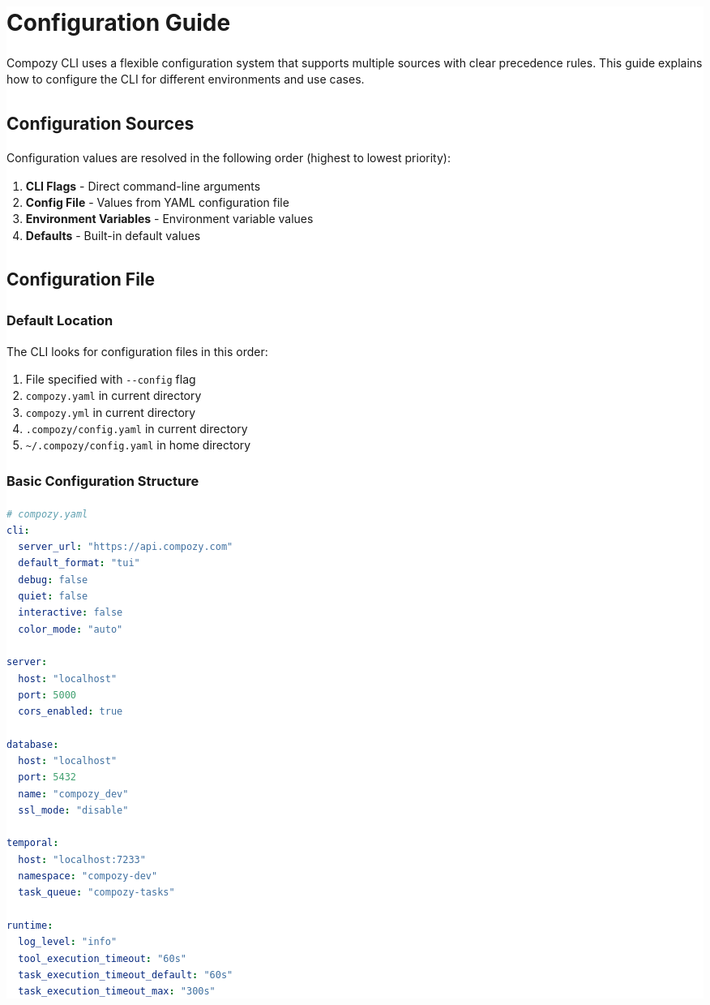 # Configuration Guide

Compozy CLI uses a flexible configuration system that supports multiple sources with clear precedence rules. This guide explains how to configure the CLI for different environments and use cases.

## Configuration Sources

Configuration values are resolved in the following order (highest to lowest priority):

1. **CLI Flags** - Direct command-line arguments
2. **Config File** - Values from YAML configuration file
3. **Environment Variables** - Environment variable values
4. **Defaults** - Built-in default values

## Configuration File

### Default Location

The CLI looks for configuration files in this order:

1. File specified with `--config` flag
2. `compozy.yaml` in current directory
3. `compozy.yml` in current directory
4. `.compozy/config.yaml` in current directory
5. `~/.compozy/config.yaml` in home directory

### Basic Configuration Structure

```yaml
# compozy.yaml
cli:
  server_url: "https://api.compozy.com"
  default_format: "tui"
  debug: false
  quiet: false
  interactive: false
  color_mode: "auto"

server:
  host: "localhost"
  port: 5000
  cors_enabled: true

database:
  host: "localhost"
  port: 5432
  name: "compozy_dev"
  ssl_mode: "disable"

temporal:
  host: "localhost:7233"
  namespace: "compozy-dev"
  task_queue: "compozy-tasks"

runtime:
  log_level: "info"
  tool_execution_timeout: "60s"
  task_execution_timeout_default: "60s"
  task_execution_timeout_max: "300s"
```
